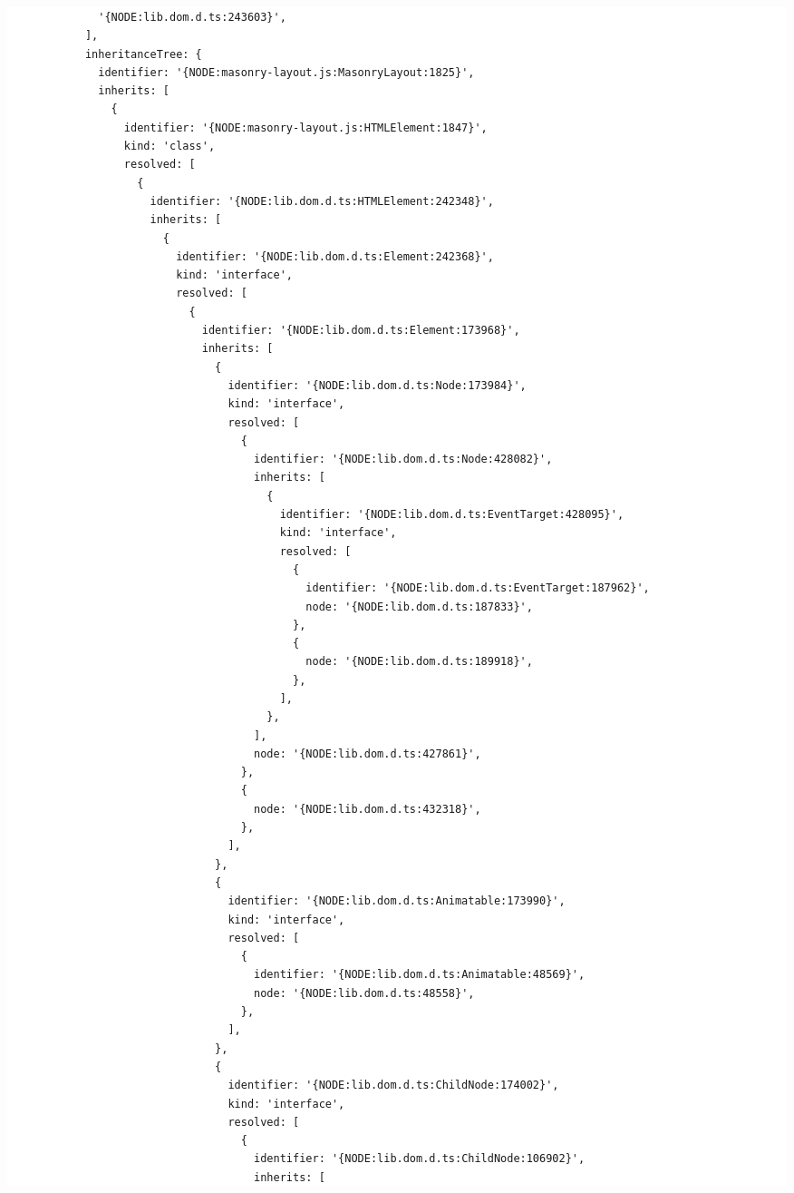                   '{NODE:lib.dom.d.ts:243603}',
                ],
                inheritanceTree: {
                  identifier: '{NODE:masonry-layout.js:MasonryLayout:1825}',
                  inherits: [
                    {
                      identifier: '{NODE:masonry-layout.js:HTMLElement:1847}',
                      kind: 'class',
                      resolved: [
                        {
                          identifier: '{NODE:lib.dom.d.ts:HTMLElement:242348}',
                          inherits: [
                            {
                              identifier: '{NODE:lib.dom.d.ts:Element:242368}',
                              kind: 'interface',
                              resolved: [
                                {
                                  identifier: '{NODE:lib.dom.d.ts:Element:173968}',
                                  inherits: [
                                    {
                                      identifier: '{NODE:lib.dom.d.ts:Node:173984}',
                                      kind: 'interface',
                                      resolved: [
                                        {
                                          identifier: '{NODE:lib.dom.d.ts:Node:428082}',
                                          inherits: [
                                            {
                                              identifier: '{NODE:lib.dom.d.ts:EventTarget:428095}',
                                              kind: 'interface',
                                              resolved: [
                                                {
                                                  identifier: '{NODE:lib.dom.d.ts:EventTarget:187962}',
                                                  node: '{NODE:lib.dom.d.ts:187833}',
                                                },
                                                {
                                                  node: '{NODE:lib.dom.d.ts:189918}',
                                                },
                                              ],
                                            },
                                          ],
                                          node: '{NODE:lib.dom.d.ts:427861}',
                                        },
                                        {
                                          node: '{NODE:lib.dom.d.ts:432318}',
                                        },
                                      ],
                                    },
                                    {
                                      identifier: '{NODE:lib.dom.d.ts:Animatable:173990}',
                                      kind: 'interface',
                                      resolved: [
                                        {
                                          identifier: '{NODE:lib.dom.d.ts:Animatable:48569}',
                                          node: '{NODE:lib.dom.d.ts:48558}',
                                        },
                                      ],
                                    },
                                    {
                                      identifier: '{NODE:lib.dom.d.ts:ChildNode:174002}',
                                      kind: 'interface',
                                      resolved: [
                                        {
                                          identifier: '{NODE:lib.dom.d.ts:ChildNode:106902}',
                                          inherits: [